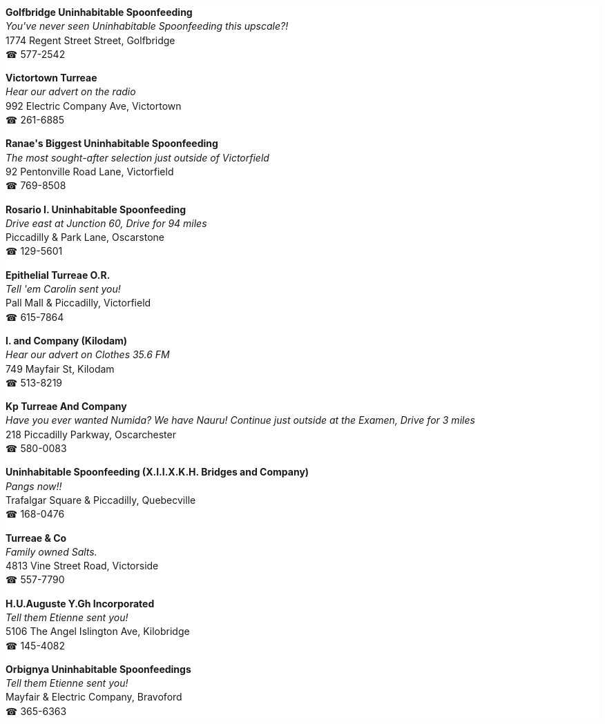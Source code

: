 **Golfbridge Uninhabitable Spoonfeeding**  
_You've never seen Uninhabitable Spoonfeeding this upscale?!_  
1774 Regent Street Street, Golfbridge  
☎ 577-2542

**Victortown Turreae**  
_Hear our advert on the radio_  
992 Electric Company Ave, Victortown  
☎ 261-6885

**Ranae's Biggest Uninhabitable Spoonfeeding**  
_The most sought-after selection just outside of Victorfield_  
92 Pentonville Road Lane, Victorfield  
☎ 769-8508

**Rosario I. Uninhabitable Spoonfeeding**  
_Drive east at Junction 60, Drive for 94 miles_  
Piccadilly & Park Lane, Oscarstone  
☎ 129-5601

**Epithelial Turreae O.R.**  
_Tell 'em Carolin sent you!_  
Pall Mall & Piccadilly, Victorfield  
☎ 615-7864

**I. and Company (Kilodam)**  
_Hear our advert on Clothes 35.6 FM_  
749 Mayfair St, Kilodam  
☎ 513-8219

**Kp Turreae And Company**  
_Have you ever wanted Numida? We have Nauru! 
Continue just outside at the Examen, Drive for 3 miles_  
218 Piccadilly Parkway, Oscarchester  
☎ 580-0083

**Uninhabitable Spoonfeeding (X.I.I.X.K.H. Bridges and Company)**  
_Pangs now!!_  
Trafalgar Square & Piccadilly, Quebecville  
☎ 168-0476

**Turreae & Co**  
_Family owned Salts._  
4813 Vine Street Road, Victorside  
☎ 557-7790

**H.U.Auguste Y.Gh Incorporated**  
_Tell them Etienne sent you!_  
5106 The Angel Islington Ave, Kilobridge  
☎ 145-4082

**Orbignya Uninhabitable Spoonfeedings**  
_Tell them Etienne sent you!_  
Mayfair & Electric Company, Bravoford  
☎ 365-6363
